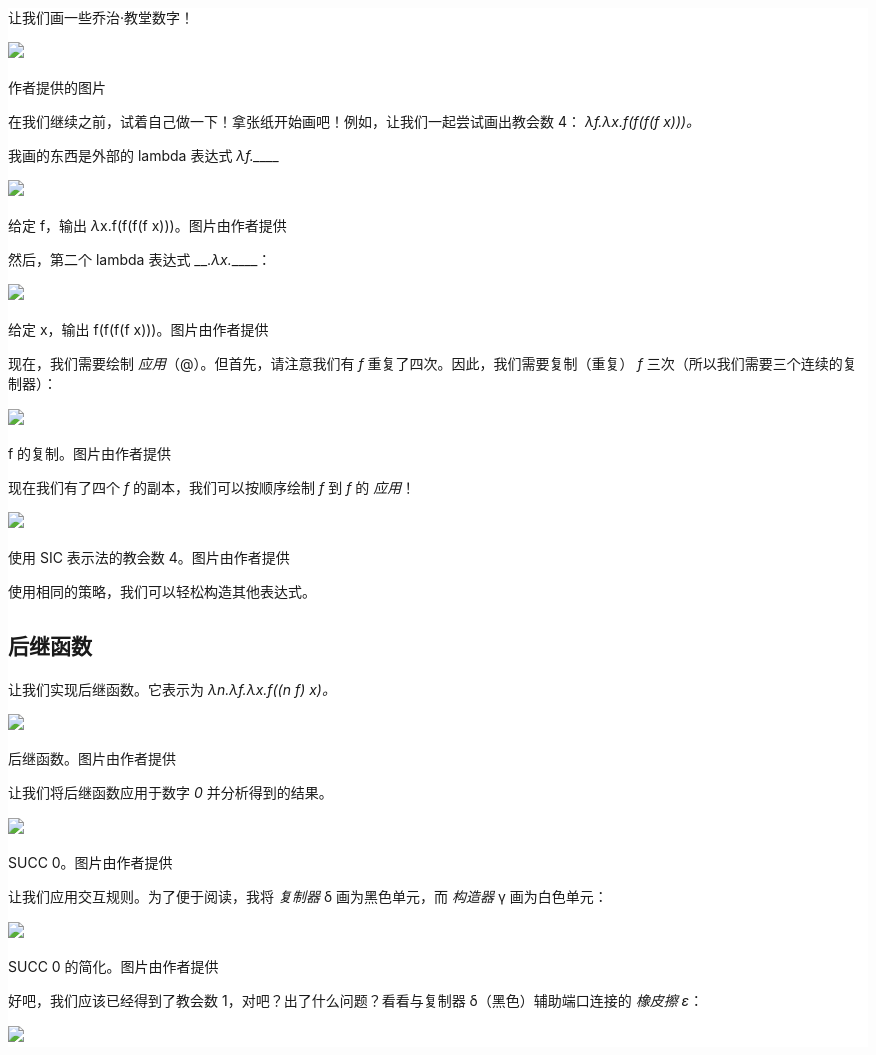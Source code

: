 让我们画一些乔治·教堂数字！

![](../Images/71ff48be81fb16b7f945787eb7255ece.png)

作者提供的图片

在我们继续之前，试着自己做一下！拿张纸开始画吧！例如，让我们一起尝试画出教会数 4： *λf.λx.f(f(f(f x)))。*

我画的东西是外部的 lambda 表达式 *λf.____*

![](../Images/4baf00423b2cde5b9974dbf4bd517d25.png)

给定 f，输出 *λ*x.f(f(f(f x)))。图片由作者提供

然后，第二个 lambda 表达式 __.*λx.*____：

![](../Images/888164d02fd47ceb1a2abb3a2ff90029.png)

给定 x，输出 f(f(f(f x)))。图片由作者提供

现在，我们需要绘制 *应用*（@）。但首先，请注意我们有 *f* 重复了四次。因此，我们需要复制（重复） *f* 三次（所以我们需要三个连续的复制器）：

![](../Images/35deea54aa6b8d04016bec1d7ed8b016.png)

f 的复制。图片由作者提供

现在我们有了四个 *f* 的副本，我们可以按顺序绘制 *f* 到 *f* 的 *应用*！

![](../Images/5669ee7a20e95e2d0fd88ff9ed37c799.png)

使用 SIC 表示法的教会数 4。图片由作者提供

使用相同的策略，我们可以轻松构造其他表达式。

## 后继函数

让我们实现后继函数。它表示为 *λn.λf.λx.f((n f) x)。*

![](../Images/91eb0ac0fbac96178e46ccddbf24a7b5.png)

后继函数。图片由作者提供

让我们将后继函数应用于数字 *0* 并分析得到的结果。

![](../Images/73bd398bd363b80c9d6693a543157c27.png)

SUCC 0。图片由作者提供

让我们应用交互规则。为了便于阅读，我将 *复制器* δ 画为黑色单元，而 *构造器* γ 画为白色单元：

![](../Images/7483476d2c7eba05287c470db99a8219.png)

SUCC 0 的简化。图片由作者提供

好吧，我们应该已经得到了教会数 1，对吧？出了什么问题？看看与复制器 δ（黑色）辅助端口连接的 *橡皮擦 ε*：

![](../Images/8cc2c94526e90cb7650bcd2f8a8b940b.png)
